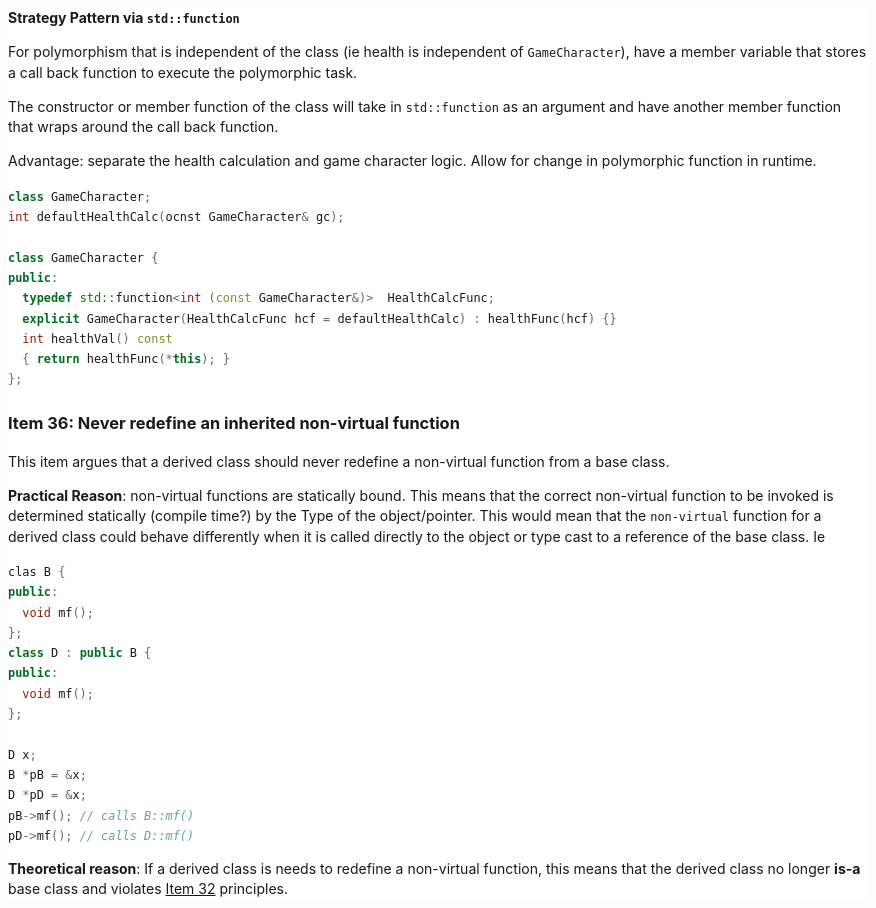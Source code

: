 **Strategy Pattern via `std::function`**

For polymorphism that is independent of the class (ie health is independent of `GameCharacter`),
have a member variable that stores a call back function to execute the polymorphic task.

The constructor or member function of the class will take in `std::function` as an argument
and have another member function that wraps around the call back function.

Advantage: separate the health calculation and game character logic. Allow for change
in polymorphic function in runtime.


```cpp
class GameCharacter;
int defaultHealthCalc(ocnst GameCharacter& gc);

class GameCharacter {
public:
  typedef std::function<int (const GameCharacter&)>  HealthCalcFunc;
  explicit GameCharacter(HealthCalcFunc hcf = defaultHealthCalc) : healthFunc(hcf) {}
  int healthVal() const
  { return healthFunc(*this); }
};
```
### Item 36: Never redefine an inherited non-virtual function

This item argues that a derived class should never redefine a non-virtual function from a base class.

**Practical Reason**: non-virtual functions are statically bound. This means that 
the correct non-virtual function to be invoked is determined statically (compile time?)
by the Type of the object/pointer. This would mean that the `non-virtual` function for a derived
class could behave differently when it is called directly to the object or type cast to a reference
of the base class. Ie

```cpp
clas B {
public:
  void mf();
};
class D : public B {
public:
  void mf();
};

D x;
B *pB = &x;
D *pD = &x;
pB->mf(); // calls B::mf()
pD->mf(); // calls D::mf()
```

**Theoretical reason**: If a derived class is needs to redefine a non-virtual function, this means
that the derived class no longer **is-a** base class and violates [Item 32](#item-32-make-sure-public-inheritance-models-is-a)
principles.
